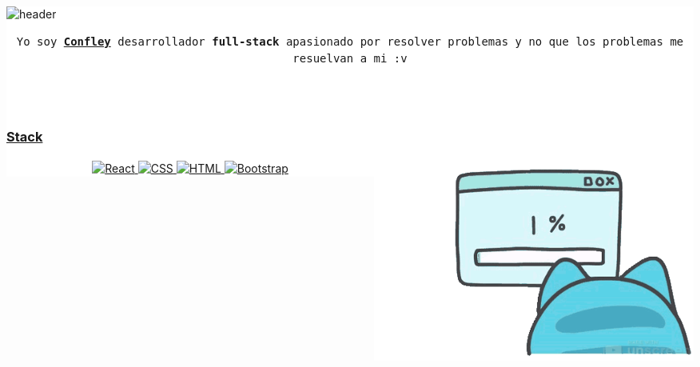 
  <img src="https://capsule-render.vercel.app/api?color=0:1408d0,50:0860d0,100:08c4d0&height=250&section=header&text=🐟&fontSize=30&type=waving&fontColor=fefefe&&animation=fadeIn"
  alt="header" width="100%"/>


<div align="center" width="200" >
  <samp>
    Yo soy 
    <a href="https://confley.vercel.app/"><strong>Confley</strong></a> desarrollador 
    <strong>full-stack</strong> apasionado por resolver problemas y no que los problemas me resuelvan a mi :v
  </samp>
</div>

</br><br/>


<img align='right' src='gateto-final.gif' width='400'>

### [Stack](https://skillicons.dev)

<div align="center">
  
  <a href="https://react.dev/" target="_blank">
    <img src="https://skillicons.dev/icons?i=react" alt="React" title="React" />
  </a>
  <a href="https://developer.mozilla.org/en-US/docs/Web/CSS" target="_blank">
    <img src="https://skillicons.dev/icons?i=css" alt="CSS" title="CSS" />
  </a>
  <a href="https://developer.mozilla.org/en-US/docs/Web/HTML" target="_blank">
    <img src="https://skillicons.dev/icons?i=html" alt="HTML" title="HTML" />
  </a>
  <a href="https://getbootstrap.com/" target="_blank">
    <img src="https://skillicons.dev/icons?i=bootstrap" alt="Bootstrap" title="Bootstrap" />
  </a>
